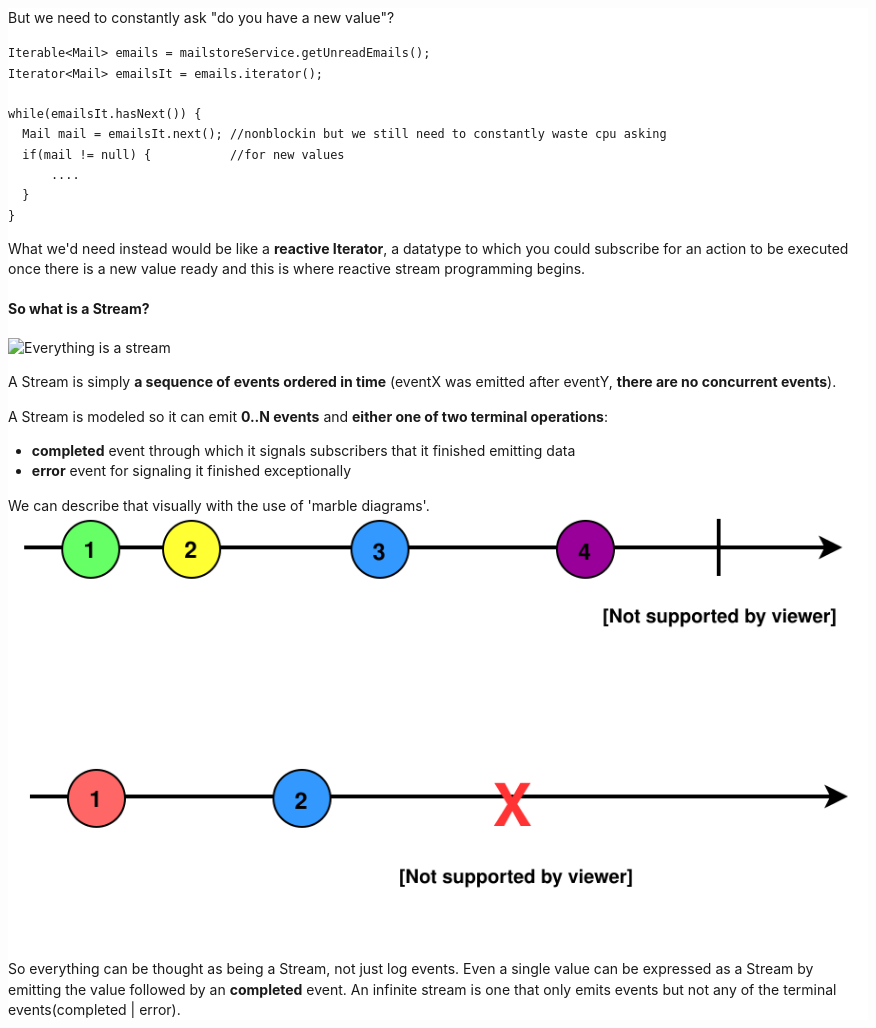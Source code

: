 But we need to constantly ask "do you have a new value"?
```
Iterable<Mail> emails = mailstoreService.getUnreadEmails();
Iterator<Mail> emailsIt = emails.iterator();

while(emailsIt.hasNext()) {
  Mail mail = emailsIt.next(); //nonblockin but we still need to constantly waste cpu asking
  if(mail != null) {           //for new values
      ....
  }
}

```
What we'd need instead would be like a **reactive Iterator**, a datatype to which you could subscribe for an action to be executed once there is a new value ready and this is where reactive stream programming begins.

#### So what is a Stream?
![Everything is a stream](https://camo.githubusercontent.com/e581baffb3db3e4f749350326af32de8d5ba4363/687474703a2f2f692e696d6775722e636f6d2f4149696d5138432e6a7067)

A Stream is simply **a sequence of events ordered in time** (eventX was emitted after eventY, **there are no concurrent events**).  

A Stream is modeled so it can emit **0..N events** and **either one of two terminal operations**:
  - **completed** event through which it signals subscribers that it finished emitting data        
  - **error** event for signaling it finished exceptionally

We can describe that visually with the use of 'marble diagrams'.
![Marble diagram for Observable](/assets/rxjava/RxJava1.svg)

So everything can be thought as being a Stream, not just log events. Even a single value can be expressed as a Stream by emitting the value followed by an **completed** event.
An infinite stream is one that only emits events but not any of the terminal events(completed | error).
